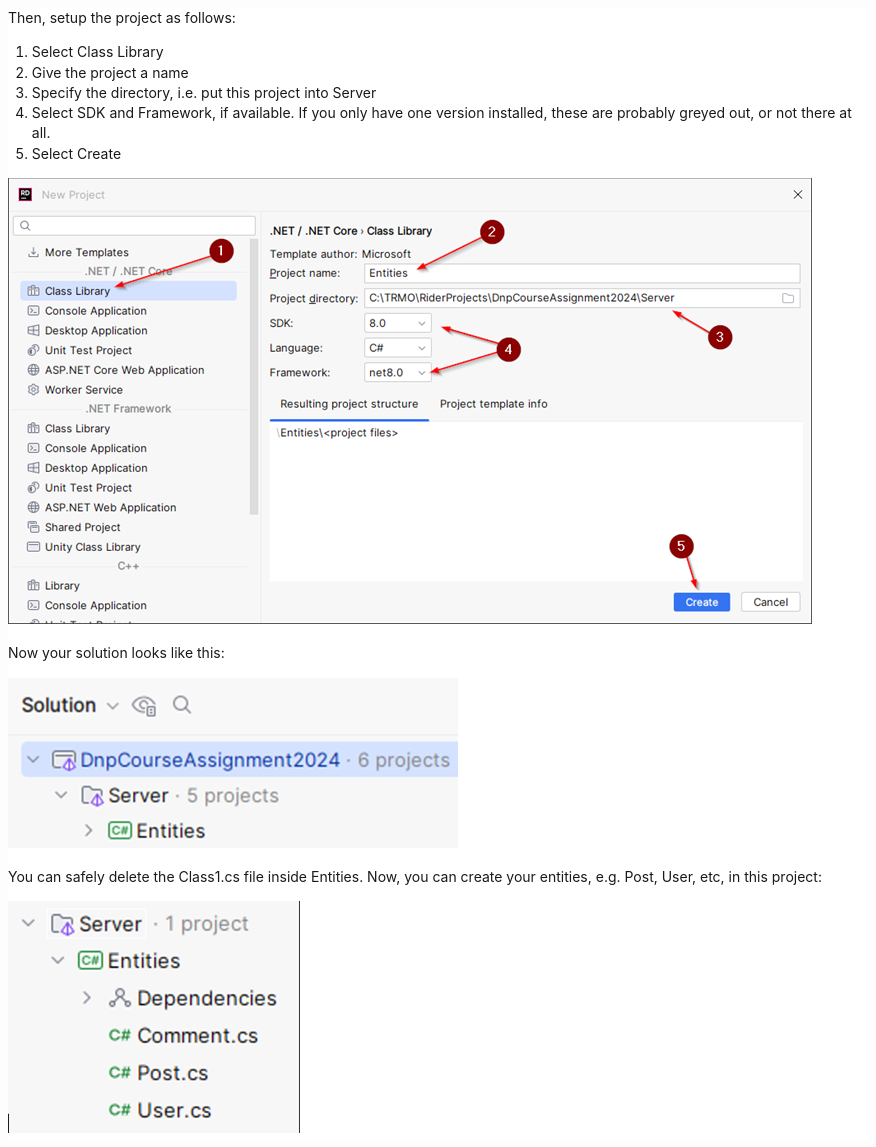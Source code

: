 Then, setup the project as follows:

1. Select Class Library
2. Give the project a name
3. Specify the directory, i.e. put this project into Server
4. Select SDK and Framework, if available. If you only have one version installed, these are probably greyed out, or not there at all.
5. Select Create

![alt text](Images/image-5.png)

Now your solution looks like this:

![alt text](Images/image-6.png)

You can safely delete the Class1.cs file inside Entities.
Now, you can create your entities, e.g. Post, User, etc, in this project:

![alt text](Images/image-7.png)
